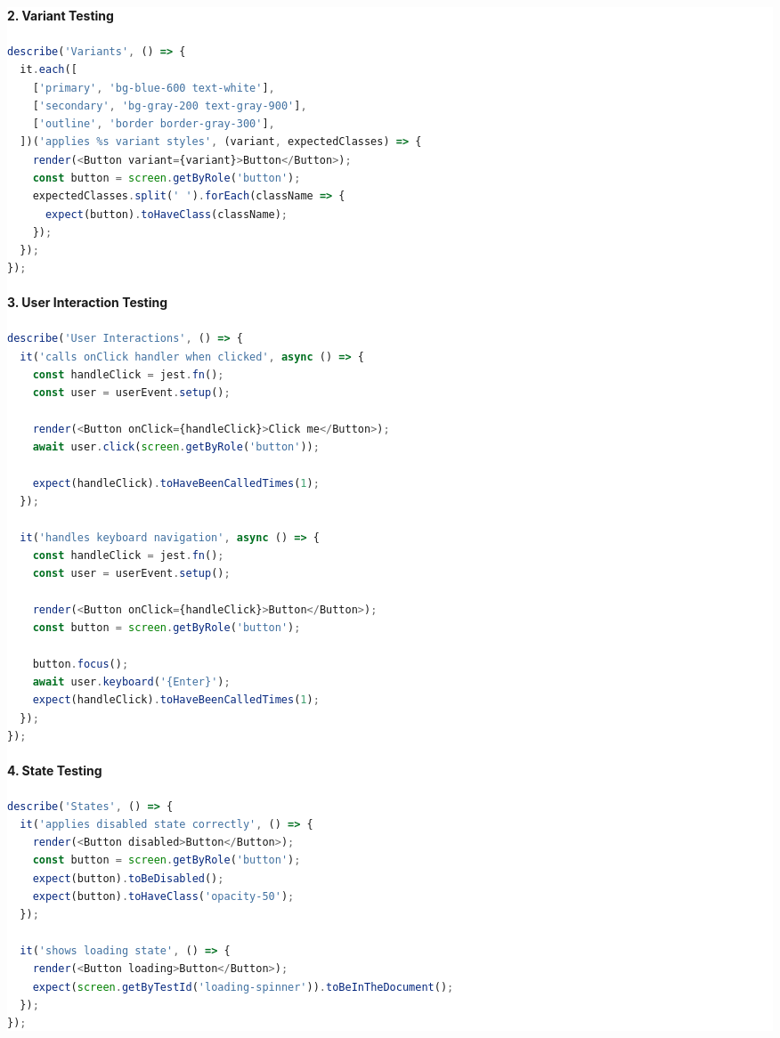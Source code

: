 #### 2. Variant Testing

```typescript
describe('Variants', () => {
  it.each([
    ['primary', 'bg-blue-600 text-white'],
    ['secondary', 'bg-gray-200 text-gray-900'],
    ['outline', 'border border-gray-300'],
  ])('applies %s variant styles', (variant, expectedClasses) => {
    render(<Button variant={variant}>Button</Button>);
    const button = screen.getByRole('button');
    expectedClasses.split(' ').forEach(className => {
      expect(button).toHaveClass(className);
    });
  });
});
```

#### 3. User Interaction Testing

```typescript
describe('User Interactions', () => {
  it('calls onClick handler when clicked', async () => {
    const handleClick = jest.fn();
    const user = userEvent.setup();
    
    render(<Button onClick={handleClick}>Click me</Button>);
    await user.click(screen.getByRole('button'));
    
    expect(handleClick).toHaveBeenCalledTimes(1);
  });

  it('handles keyboard navigation', async () => {
    const handleClick = jest.fn();
    const user = userEvent.setup();
    
    render(<Button onClick={handleClick}>Button</Button>);
    const button = screen.getByRole('button');
    
    button.focus();
    await user.keyboard('{Enter}');
    expect(handleClick).toHaveBeenCalledTimes(1);
  });
});
```

#### 4. State Testing

```typescript
describe('States', () => {
  it('applies disabled state correctly', () => {
    render(<Button disabled>Button</Button>);
    const button = screen.getByRole('button');
    expect(button).toBeDisabled();
    expect(button).toHaveClass('opacity-50');
  });

  it('shows loading state', () => {
    render(<Button loading>Button</Button>);
    expect(screen.getByTestId('loading-spinner')).toBeInTheDocument();
  });
});
```
